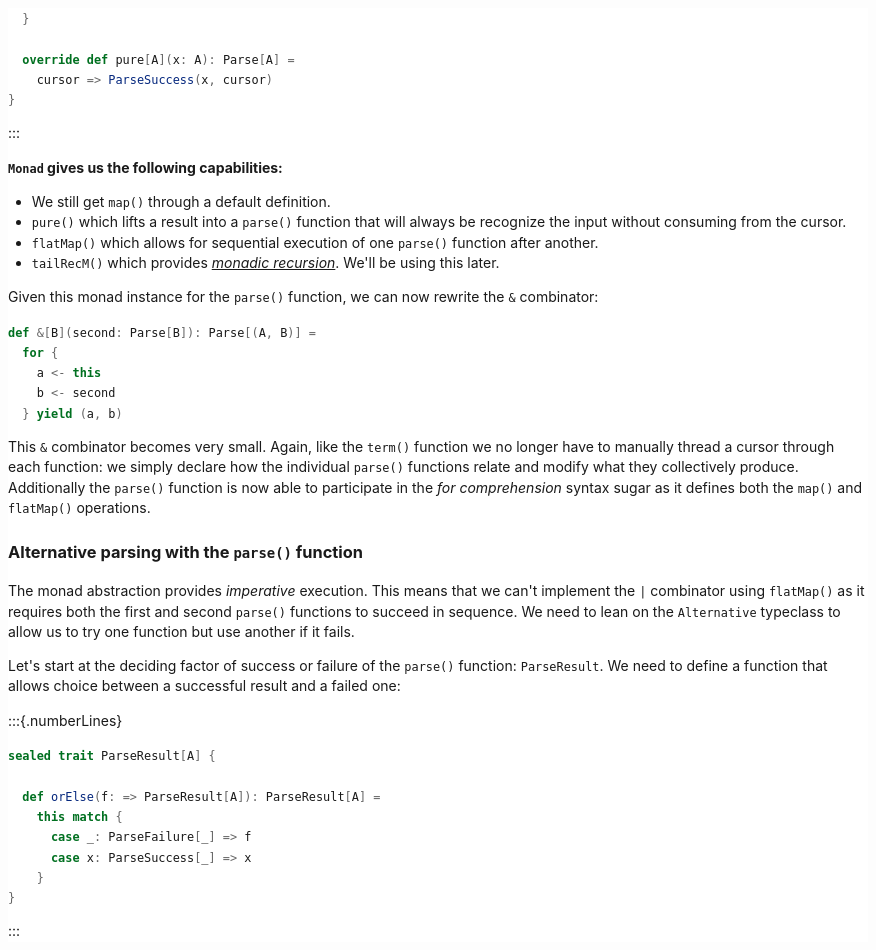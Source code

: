 ```scala
  }

  override def pure[A](x: A): Parse[A] =
    cursor => ParseSuccess(x, cursor)
}

```
:::

**`Monad` gives us the following capabilities:**

* We still get `map()` through a default definition.
* `pure()` which lifts a result into a `parse()` function that will always be recognize the input without consuming from the cursor.
* `flatMap()` which allows for sequential execution of one `parse()` function after another.
* `tailRecM()` which provides _[monadic recursion][]_. We'll be using this later.

Given this monad instance for the `parse()` function, we can now rewrite the `&` combinator:

```scala
def &[B](second: Parse[B]): Parse[(A, B)] =
  for {
    a <- this
    b <- second
  } yield (a, b)
```

This `&` combinator becomes very small. Again, like the `term()` function we no longer have to manually thread a cursor through each function: we simply declare how the individual `parse()` functions relate and modify what they collectively produce. Additionally the `parse()` function is now able to participate in the _for comprehension_ syntax sugar as it defines both the `map()` and `flatMap()` operations.

### Alternative parsing with the `parse()` function

The monad abstraction provides _imperative_ execution. This means that we can't implement the `|` combinator using `flatMap()` as it requires both the first and second `parse()` functions to succeed in sequence. We need to lean on the `Alternative` typeclass to allow us to try one function but use another if it fails.

Let's start at the deciding factor of success or failure of the `parse()` function: `ParseResult`. We need to define a function that allows choice between a successful result and a failed one:

:::{.numberLines}
```scala
sealed trait ParseResult[A] {

  def orElse(f: => ParseResult[A]): ParseResult[A] =
    this match {
      case _: ParseFailure[_] => f
      case x: ParseSuccess[_] => x
    }
}
```
:::


[`cats`]: https://typelevel.org/cats/
[monad]: https://thisfieldwas.green/blog/2022/06/17/imperative-computation/
[monadic recursion]: https://typelevel.org/cats/typeclasses/monad.html#tailrecm